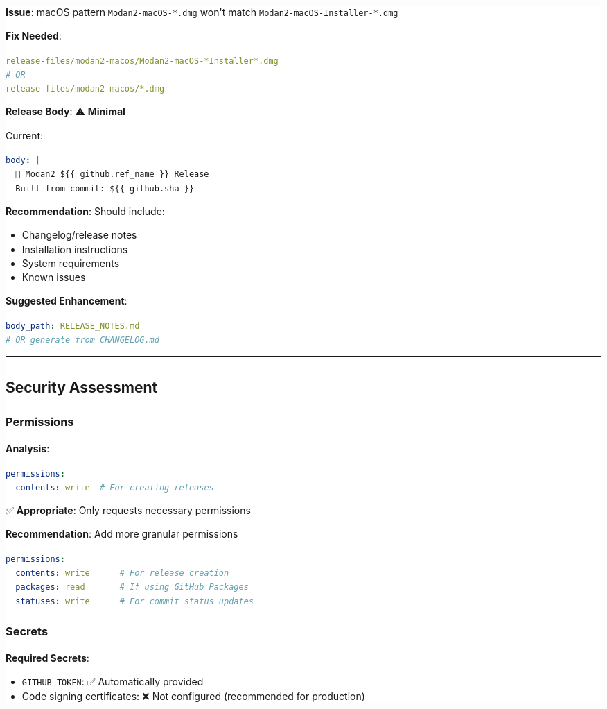 **Issue**: macOS pattern `Modan2-macOS-*.dmg` won't match `Modan2-macOS-Installer-*.dmg`

**Fix Needed**:
```yaml
release-files/modan2-macos/Modan2-macOS-*Installer*.dmg
# OR
release-files/modan2-macos/*.dmg
```

**Release Body**: ⚠️ **Minimal**

Current:
```yaml
body: |
  🚀 Modan2 ${{ github.ref_name }} Release
  Built from commit: ${{ github.sha }}
```

**Recommendation**: Should include:
- Changelog/release notes
- Installation instructions
- System requirements
- Known issues

**Suggested Enhancement**:
```yaml
body_path: RELEASE_NOTES.md
# OR generate from CHANGELOG.md
```

---

## Security Assessment

### Permissions

**Analysis**:
```yaml
permissions:
  contents: write  # For creating releases
```

✅ **Appropriate**: Only requests necessary permissions

**Recommendation**: Add more granular permissions

```yaml
permissions:
  contents: write      # For release creation
  packages: read       # If using GitHub Packages
  statuses: write      # For commit status updates
```

### Secrets

**Required Secrets**:
- `GITHUB_TOKEN`: ✅ Automatically provided
- Code signing certificates: ❌ Not configured (recommended for production)
